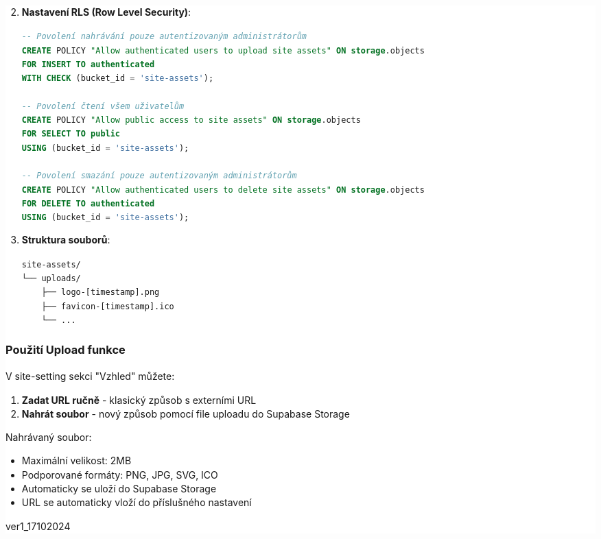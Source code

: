 2. **Nastavení RLS (Row Level Security)**:
   ```sql
   -- Povolení nahrávání pouze autentizovaným administrátorům
   CREATE POLICY "Allow authenticated users to upload site assets" ON storage.objects
   FOR INSERT TO authenticated
   WITH CHECK (bucket_id = 'site-assets');

   -- Povolení čtení všem uživatelům
   CREATE POLICY "Allow public access to site assets" ON storage.objects
   FOR SELECT TO public
   USING (bucket_id = 'site-assets');

   -- Povolení smazání pouze autentizovaným administrátorům
   CREATE POLICY "Allow authenticated users to delete site assets" ON storage.objects
   FOR DELETE TO authenticated
   USING (bucket_id = 'site-assets');
   ```

3. **Struktura souborů**:
   ```
   site-assets/
   └── uploads/
       ├── logo-[timestamp].png
       ├── favicon-[timestamp].ico
       └── ...
   ```

### Použití Upload funkce

V site-setting sekci "Vzhled" můžete:

1. **Zadat URL ručně** - klasický způsob s externími URL
2. **Nahrát soubor** - nový způsob pomocí file uploadu do Supabase Storage

Nahrávaný soubor:
- Maximální velikost: 2MB
- Podporované formáty: PNG, JPG, SVG, ICO
- Automaticky se uloží do Supabase Storage
- URL se automaticky vloží do příslušného nastavení

ver1_17102024
